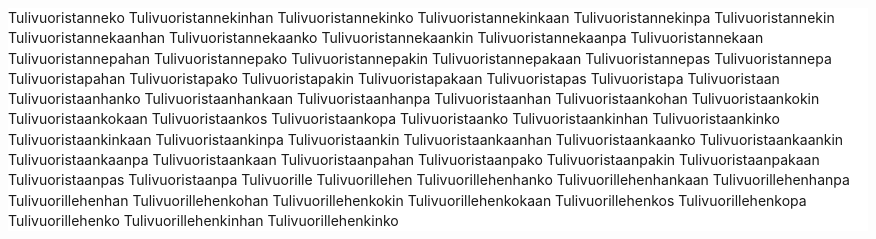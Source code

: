 Tulivuoristanneko
Tulivuoristannekinhan
Tulivuoristannekinko
Tulivuoristannekinkaan
Tulivuoristannekinpa
Tulivuoristannekin
Tulivuoristannekaanhan
Tulivuoristannekaanko
Tulivuoristannekaankin
Tulivuoristannekaanpa
Tulivuoristannekaan
Tulivuoristannepahan
Tulivuoristannepako
Tulivuoristannepakin
Tulivuoristannepakaan
Tulivuoristannepas
Tulivuoristannepa
Tulivuoristapahan
Tulivuoristapako
Tulivuoristapakin
Tulivuoristapakaan
Tulivuoristapas
Tulivuoristapa
Tulivuoristaan
Tulivuoristaanhanko
Tulivuoristaanhankaan
Tulivuoristaanhanpa
Tulivuoristaanhan
Tulivuoristaankohan
Tulivuoristaankokin
Tulivuoristaankokaan
Tulivuoristaankos
Tulivuoristaankopa
Tulivuoristaanko
Tulivuoristaankinhan
Tulivuoristaankinko
Tulivuoristaankinkaan
Tulivuoristaankinpa
Tulivuoristaankin
Tulivuoristaankaanhan
Tulivuoristaankaanko
Tulivuoristaankaankin
Tulivuoristaankaanpa
Tulivuoristaankaan
Tulivuoristaanpahan
Tulivuoristaanpako
Tulivuoristaanpakin
Tulivuoristaanpakaan
Tulivuoristaanpas
Tulivuoristaanpa
Tulivuorille
Tulivuorillehen
Tulivuorillehenhanko
Tulivuorillehenhankaan
Tulivuorillehenhanpa
Tulivuorillehenhan
Tulivuorillehenkohan
Tulivuorillehenkokin
Tulivuorillehenkokaan
Tulivuorillehenkos
Tulivuorillehenkopa
Tulivuorillehenko
Tulivuorillehenkinhan
Tulivuorillehenkinko